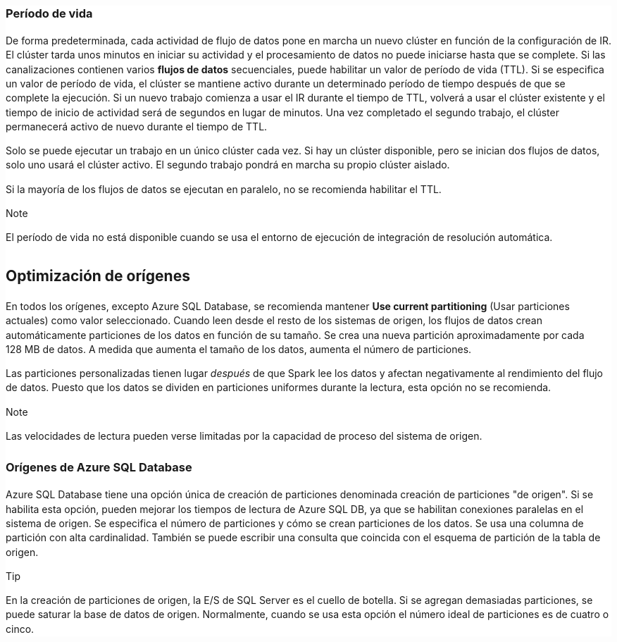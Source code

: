 ### <a name="time-to-live"></a>Período de vida

De forma predeterminada, cada actividad de flujo de datos pone en marcha un nuevo clúster en función de la configuración de IR. El clúster tarda unos minutos en iniciar su actividad y el procesamiento de datos no puede iniciarse hasta que se complete. Si las canalizaciones contienen varios **flujos de datos** secuenciales, puede habilitar un valor de período de vida (TTL). Si se especifica un valor de período de vida, el clúster se mantiene activo durante un determinado período de tiempo después de que se complete la ejecución. Si un nuevo trabajo comienza a usar el IR durante el tiempo de TTL, volverá a usar el clúster existente y el tiempo de inicio de actividad será de segundos en lugar de minutos. Una vez completado el segundo trabajo, el clúster permanecerá activo de nuevo durante el tiempo de TTL.

Solo se puede ejecutar un trabajo en un único clúster cada vez. Si hay un clúster disponible, pero se inician dos flujos de datos, solo uno usará el clúster activo. El segundo trabajo pondrá en marcha su propio clúster aislado.

Si la mayoría de los flujos de datos se ejecutan en paralelo, no se recomienda habilitar el TTL. 

> [!NOTE]
> El período de vida no está disponible cuando se usa el entorno de ejecución de integración de resolución automática.

## <a name="optimizing-sources"></a>Optimización de orígenes

En todos los orígenes, excepto Azure SQL Database, se recomienda mantener **Use current partitioning**  (Usar particiones actuales) como valor seleccionado. Cuando leen desde el resto de los sistemas de origen, los flujos de datos crean automáticamente particiones de los datos en función de su tamaño. Se crea una nueva partición aproximadamente por cada 128 MB de datos. A medida que aumenta el tamaño de los datos, aumenta el número de particiones.

Las particiones personalizadas tienen lugar *después* de que Spark lee los datos y afectan negativamente al rendimiento del flujo de datos. Puesto que los datos se dividen en particiones uniformes durante la lectura, esta opción no se recomienda. 

> [!NOTE]
> Las velocidades de lectura pueden verse limitadas por la capacidad de proceso del sistema de origen.

### <a name="azure-sql-database-sources"></a>Orígenes de Azure SQL Database

Azure SQL Database tiene una opción única de creación de particiones denominada creación de particiones "de origen". Si se habilita esta opción, pueden mejorar los tiempos de lectura de Azure SQL DB, ya que se habilitan conexiones paralelas en el sistema de origen. Se especifica el número de particiones y cómo se crean particiones de los datos. Se usa una columna de partición con alta cardinalidad. También se puede escribir una consulta que coincida con el esquema de partición de la tabla de origen.

> [!TIP]
> En la creación de particiones de origen, la E/S de SQL Server es el cuello de botella. Si se agregan demasiadas particiones, se puede saturar la base de datos de origen. Normalmente, cuando se usa esta opción el número ideal de particiones es de cuatro o cinco.

